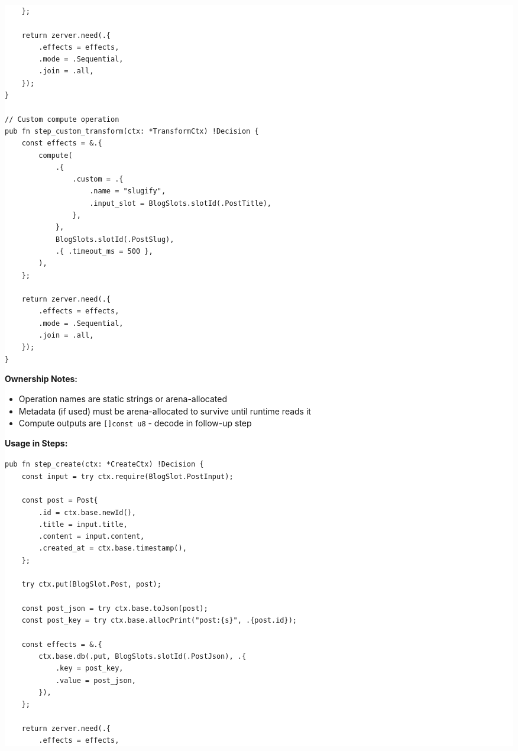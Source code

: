 ```zig
    };

    return zerver.need(.{
        .effects = effects,
        .mode = .Sequential,
        .join = .all,
    });
}

// Custom compute operation
pub fn step_custom_transform(ctx: *TransformCtx) !Decision {
    const effects = &.{
        compute(
            .{
                .custom = .{
                    .name = "slugify",
                    .input_slot = BlogSlots.slotId(.PostTitle),
                },
            },
            BlogSlots.slotId(.PostSlug),
            .{ .timeout_ms = 500 },
        ),
    };

    return zerver.need(.{
        .effects = effects,
        .mode = .Sequential,
        .join = .all,
    });
}
```

**Ownership Notes:**
- Operation names are static strings or arena-allocated
- Metadata (if used) must be arena-allocated to survive until runtime reads it
- Compute outputs are `[]const u8` - decode in follow-up step

**Usage in Steps:**

```zig
pub fn step_create(ctx: *CreateCtx) !Decision {
    const input = try ctx.require(BlogSlot.PostInput);

    const post = Post{
        .id = ctx.base.newId(),
        .title = input.title,
        .content = input.content,
        .created_at = ctx.base.timestamp(),
    };

    try ctx.put(BlogSlot.Post, post);

    const post_json = try ctx.base.toJson(post);
    const post_key = try ctx.base.allocPrint("post:{s}", .{post.id});

    const effects = &.{
        ctx.base.db(.put, BlogSlots.slotId(.PostJson), .{
            .key = post_key,
            .value = post_json,
        }),
    };

    return zerver.need(.{
        .effects = effects,
```